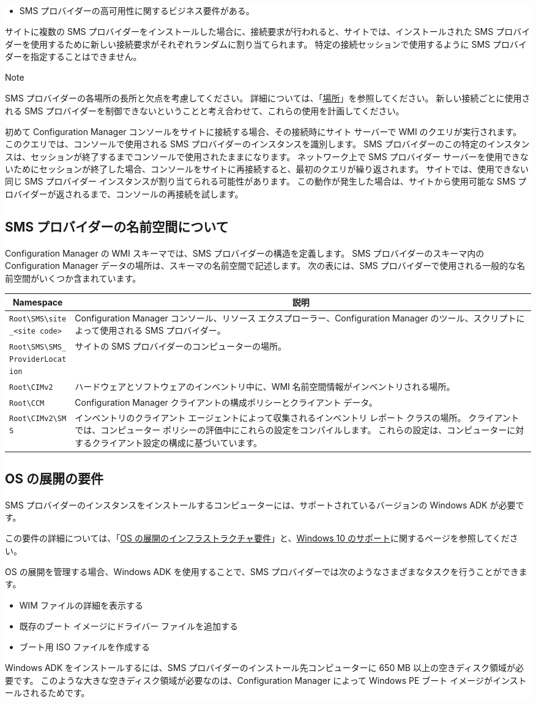- SMS プロバイダーの高可用性に関するビジネス要件がある。  

サイトに複数の SMS プロバイダーをインストールした場合に、接続要求が行われると、サイトでは、インストールされた SMS プロバイダーを使用するために新しい接続要求がそれぞれランダムに割り当てられます。 特定の接続セッションで使用するように SMS プロバイダーを指定することはできません。  

> [!NOTE]  
>  SMS プロバイダーの各場所の長所と欠点を考慮してください。 詳細については、「[場所](#bkmk_location)」を参照してください。 新しい接続ごとに使用される SMS プロバイダーを制御できないということと考え合わせて、これらの使用を計画してください。  

初めて Configuration Manager コンソールをサイトに接続する場合、その接続時にサイト サーバーで WMI のクエリが実行されます。 このクエリでは、コンソールで使用される SMS プロバイダーのインスタンスを識別します。 SMS プロバイダーのこの特定のインスタンスは、セッションが終了するまでコンソールで使用されたままになります。 ネットワーク上で SMS プロバイダー サーバーを使用できないためにセッションが終了した場合、コンソールをサイトに再接続すると、最初のクエリが繰り返されます。 サイトでは、使用できない同じ SMS プロバイダー インスタンスが割り当てられる可能性があります。 この動作が発生した場合は、サイトから使用可能な SMS プロバイダーが返されるまで、コンソールの再接続を試します。  



##  <a name="BKMK_SMSProvNamespace"></a> SMS プロバイダーの名前空間について  

Configuration Manager の WMI スキーマでは、SMS プロバイダーの構造を定義します。 SMS プロバイダーのスキーマ内の Configuration Manager データの場所は、スキーマの名前空間で記述します。 次の表には、SMS プロバイダーで使用される一般的な名前空間がいくつか含まれています。  

|Namespace|説明|  
|---------------|-----------------|  
|`Root\SMS\site_<site code>`|Configuration Manager コンソール、リソース エクスプローラー、Configuration Manager のツール、スクリプトによって使用される SMS プロバイダー。|  
|`Root\SMS\SMS_ProviderLocation`|サイトの SMS プロバイダーのコンピューターの場所。|  
|`Root\CIMv2`|ハードウェアとソフトウェアのインベントリ中に、WMI 名前空間情報がインベントリされる場所。|  
|`Root\CCM`|Configuration Manager クライアントの構成ポリシーとクライアント データ。|  
|`Root\CIMv2\SMS`|インベントリのクライアント エージェントによって収集されるインベントリ レポート クラスの場所。 クライアントでは、コンピューター ポリシーの評価中にこれらの設定をコンパイルします。 これらの設定は、コンピューターに対するクライアント設定の構成に基づいています。|  



##  <a name="BKMK_WAIKforSMSProv"></a> OS の展開の要件

SMS プロバイダーのインスタンスをインストールするコンピューターには、サポートされているバージョンの Windows ADK が必要です。  

この要件の詳細については、「[OS の展開のインフラストラクチャ要件](/sccm/osd/plan-design/infrastructure-requirements-for-operating-system-deployment#windows-adk-for-windows-10)」と、[Windows 10 のサポート](/sccm/core/plan-design/configs/support-for-windows-10)に関するページを参照してください。  

OS の展開を管理する場合、Windows ADK を使用することで、SMS プロバイダーでは次のようなさまざまなタスクを行うことができます。  

-   WIM ファイルの詳細を表示する  

-   既存のブート イメージにドライバー ファイルを追加する  

-   ブート用 ISO ファイルを作成する  


Windows ADK をインストールするには、SMS プロバイダーのインストール先コンピューターに 650 MB 以上の空きディスク領域が必要です。 このような大きな空きディスク領域が必要なのは、Configuration Manager によって Windows PE ブート イメージがインストールされるためです。  
